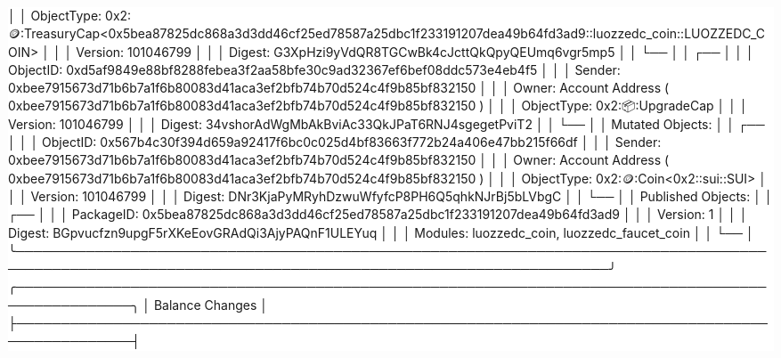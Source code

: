 │  │ ObjectType: 0x2::coin::TreasuryCap<0x5bea87825dc868a3d3dd46cf25ed78587a25dbc1f233191207dea49b64fd3ad9::luozzedc_coin::LUOZZEDC_COIN>                 │
│  │ Version: 101046799                                                                                                                                   │
│  │ Digest: G3XpHzi9yVdQR8TGCwBk4cJcttQkQpyQEUmq6vgr5mp5                                                                                                 │
│  └──                                                                                                                                                    │
│  ┌──                                                                                                                                                    │
│  │ ObjectID: 0xd5af9849e88bf8288febea3f2aa58bfe30c9ad32367ef6bef08ddc573e4eb4f5                                                                         │
│  │ Sender: 0xbee7915673d71b6b7a1f6b80083d41aca3ef2bfb74b70d524c4f9b85bf832150                                                                           │
│  │ Owner: Account Address ( 0xbee7915673d71b6b7a1f6b80083d41aca3ef2bfb74b70d524c4f9b85bf832150 )                                                        │
│  │ ObjectType: 0x2::package::UpgradeCap                                                                                                                 │
│  │ Version: 101046799                                                                                                                                   │
│  │ Digest: 34vshorAdWgMbAkBviAc33QkJPaT6RNJ4sgegetPviT2                                                                                                 │
│  └──                                                                                                                                                    │
│ Mutated Objects:                                                                                                                                        │
│  ┌──                                                                                                                                                    │
│  │ ObjectID: 0x567b4c30f394d659a92417f6bc0c025d4bf83663f772b24a406e47bb215f66df                                                                         │
│  │ Sender: 0xbee7915673d71b6b7a1f6b80083d41aca3ef2bfb74b70d524c4f9b85bf832150                                                                           │
│  │ Owner: Account Address ( 0xbee7915673d71b6b7a1f6b80083d41aca3ef2bfb74b70d524c4f9b85bf832150 )                                                        │
│  │ ObjectType: 0x2::coin::Coin<0x2::sui::SUI>                                                                                                           │
│  │ Version: 101046799                                                                                                                                   │
│  │ Digest: DNr3KjaPyMRyhDzwuWfyfcP8PH6Q5qhkNJrBj5bLVbgC                                                                                                 │
│  └──                                                                                                                                                    │
│ Published Objects:                                                                                                                                      │
│  ┌──                                                                                                                                                    │
│  │ PackageID: 0x5bea87825dc868a3d3dd46cf25ed78587a25dbc1f233191207dea49b64fd3ad9                                                                        │
│  │ Version: 1                                                                                                                                           │
│  │ Digest: BGpvucfzn9upgF5rXKeEovGRAdQi3AjyPAQnF1ULEYuq                                                                                                 │
│  │ Modules: luozzedc_coin, luozzedc_faucet_coin                                                                                                         │
│  └──                                                                                                                                                    │
╰─────────────────────────────────────────────────────────────────────────────────────────────────────────────────────────────────────────────────────────╯
╭───────────────────────────────────────────────────────────────────────────────────────────────────╮
│ Balance Changes                                                                                   │
├───────────────────────────────────────────────────────────────────────────────────────────────────┤